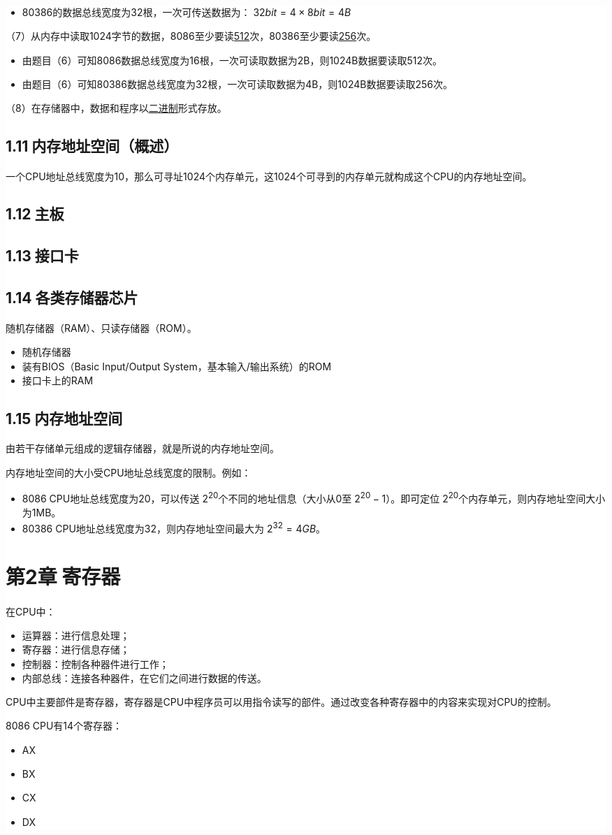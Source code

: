 - 80386的数据总线宽度为32根，一次可传送数据为： $32bit = 4 \times 8bit = 4B$

（7）从内存中读取1024字节的数据，8086至少要读<u>512</u>次，80386至少要读<u>256</u>次。

- 由题目（6）可知8086数据总线宽度为16根，一次可读取数据为2B，则1024B数据要读取512次。

- 由题目（6）可知80386数据总线宽度为32根，一次可读取数据为4B，则1024B数据要读取256次。

（8）在存储器中，数据和程序以<u>二进制</u>形式存放。

## 1.11 内存地址空间（概述）

一个CPU地址总线宽度为10，那么可寻址1024个内存单元，这1024个可寻到的内存单元就构成这个CPU的内存地址空间。

## 1.12 主板

## 1.13 接口卡

## 1.14 各类存储器芯片

随机存储器（RAM）、只读存储器（ROM）。

- 随机存储器
- 装有BIOS（Basic Input/Output System，基本输入/输出系统）的ROM
- 接口卡上的RAM

## 1.15 内存地址空间

由若干存储单元组成的逻辑存储器，就是所说的内存地址空间。

内存地址空间的大小受CPU地址总线宽度的限制。例如：

- 8086 CPU地址总线宽度为20，可以传送 $2^{20}$个不同的地址信息（大小从0至 $2^{20} - 1$）。即可定位 $2^{20}$个内存单元，则内存地址空间大小为1MB。
- 80386 CPU地址总线宽度为32，则内存地址空间最大为 $2^{32} = 4GB$。

# 第2章 寄存器

在CPU中：

- 运算器：进行信息处理；
- 寄存器：进行信息存储；
- 控制器：控制各种器件进行工作；
- 内部总线：连接各种器件，在它们之间进行数据的传送。

CPU中主要部件是寄存器，寄存器是CPU中程序员可以用指令读写的部件。通过改变各种寄存器中的内容来实现对CPU的控制。

8086 CPU有14个寄存器：

- AX

- BX

- CX

- DX
